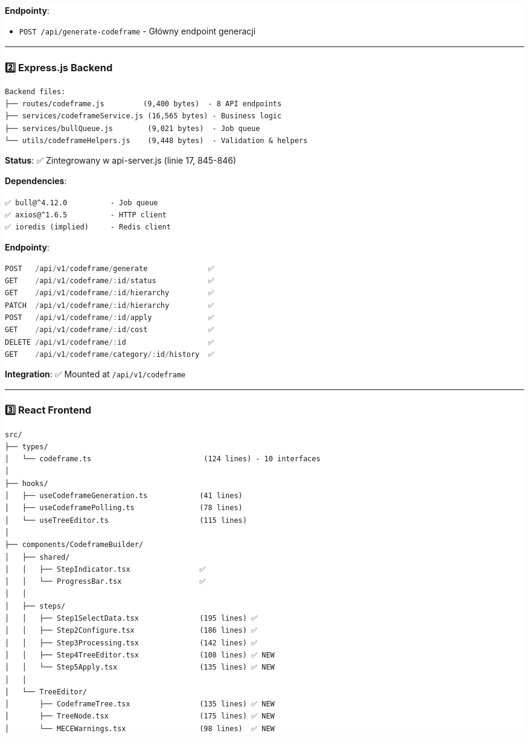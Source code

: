 **Endpointy**:
- `POST /api/generate-codeframe` - Główny endpoint generacji

---

### 2️⃣ Express.js Backend

```
Backend files:
├── routes/codeframe.js         (9,400 bytes)  - 8 API endpoints
├── services/codeframeService.js (16,565 bytes) - Business logic
├── services/bullQueue.js        (9,021 bytes)  - Job queue
└── utils/codeframeHelpers.js    (9,448 bytes)  - Validation & helpers
```

**Status**: ✅ Zintegrowany w api-server.js (linie 17, 845-846)

**Dependencies**:
```
✅ bull@^4.12.0          - Job queue
✅ axios@^1.6.5          - HTTP client
✅ ioredis (implied)     - Redis client
```

**Endpointy**:
```javascript
POST   /api/v1/codeframe/generate              ✅
GET    /api/v1/codeframe/:id/status            ✅
GET    /api/v1/codeframe/:id/hierarchy         ✅
PATCH  /api/v1/codeframe/:id/hierarchy         ✅
POST   /api/v1/codeframe/:id/apply             ✅
GET    /api/v1/codeframe/:id/cost              ✅
DELETE /api/v1/codeframe/:id                   ✅
GET    /api/v1/codeframe/category/:id/history  ✅
```

**Integration**: ✅ Mounted at `/api/v1/codeframe`

---

### 3️⃣ React Frontend

```
src/
├── types/
│   └── codeframe.ts                          (124 lines) - 10 interfaces
│
├── hooks/
│   ├── useCodeframeGeneration.ts            (41 lines)
│   ├── useCodeframePolling.ts               (78 lines)
│   └── useTreeEditor.ts                     (115 lines)
│
├── components/CodeframeBuilder/
│   ├── shared/
│   │   ├── StepIndicator.tsx                ✅
│   │   └── ProgressBar.tsx                  ✅
│   │
│   ├── steps/
│   │   ├── Step1SelectData.tsx              (195 lines) ✅
│   │   ├── Step2Configure.tsx               (186 lines) ✅
│   │   ├── Step3Processing.tsx              (142 lines) ✅
│   │   ├── Step4TreeEditor.tsx              (108 lines) ✅ NEW
│   │   └── Step5Apply.tsx                   (135 lines) ✅ NEW
│   │
│   └── TreeEditor/
│       ├── CodeframeTree.tsx                (135 lines) ✅ NEW
│       ├── TreeNode.tsx                     (175 lines) ✅ NEW
│       └── MECEWarnings.tsx                 (98 lines)  ✅ NEW
```